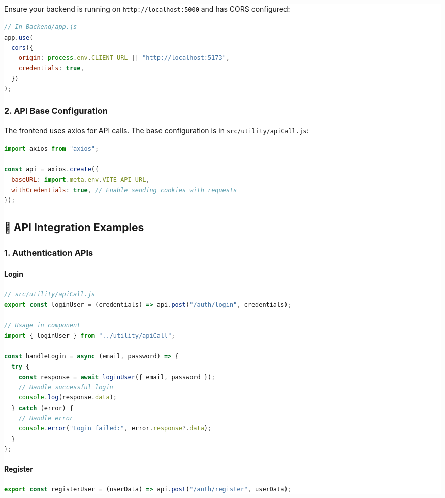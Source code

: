 Ensure your backend is running on `http://localhost:5000` and has CORS configured:

```javascript
// In Backend/app.js
app.use(
  cors({
    origin: process.env.CLIENT_URL || "http://localhost:5173",
    credentials: true,
  })
);
```

### 2. API Base Configuration

The frontend uses axios for API calls. The base configuration is in `src/utility/apiCall.js`:

```javascript
import axios from "axios";

const api = axios.create({
  baseURL: import.meta.env.VITE_API_URL,
  withCredentials: true, // Enable sending cookies with requests
});
```

## 📡 API Integration Examples

### 1. Authentication APIs

#### Login

```javascript
// src/utility/apiCall.js
export const loginUser = (credentials) => api.post("/auth/login", credentials);

// Usage in component
import { loginUser } from "../utility/apiCall";

const handleLogin = async (email, password) => {
  try {
    const response = await loginUser({ email, password });
    // Handle successful login
    console.log(response.data);
  } catch (error) {
    // Handle error
    console.error("Login failed:", error.response?.data);
  }
};
```

#### Register

```javascript
export const registerUser = (userData) => api.post("/auth/register", userData);
```
